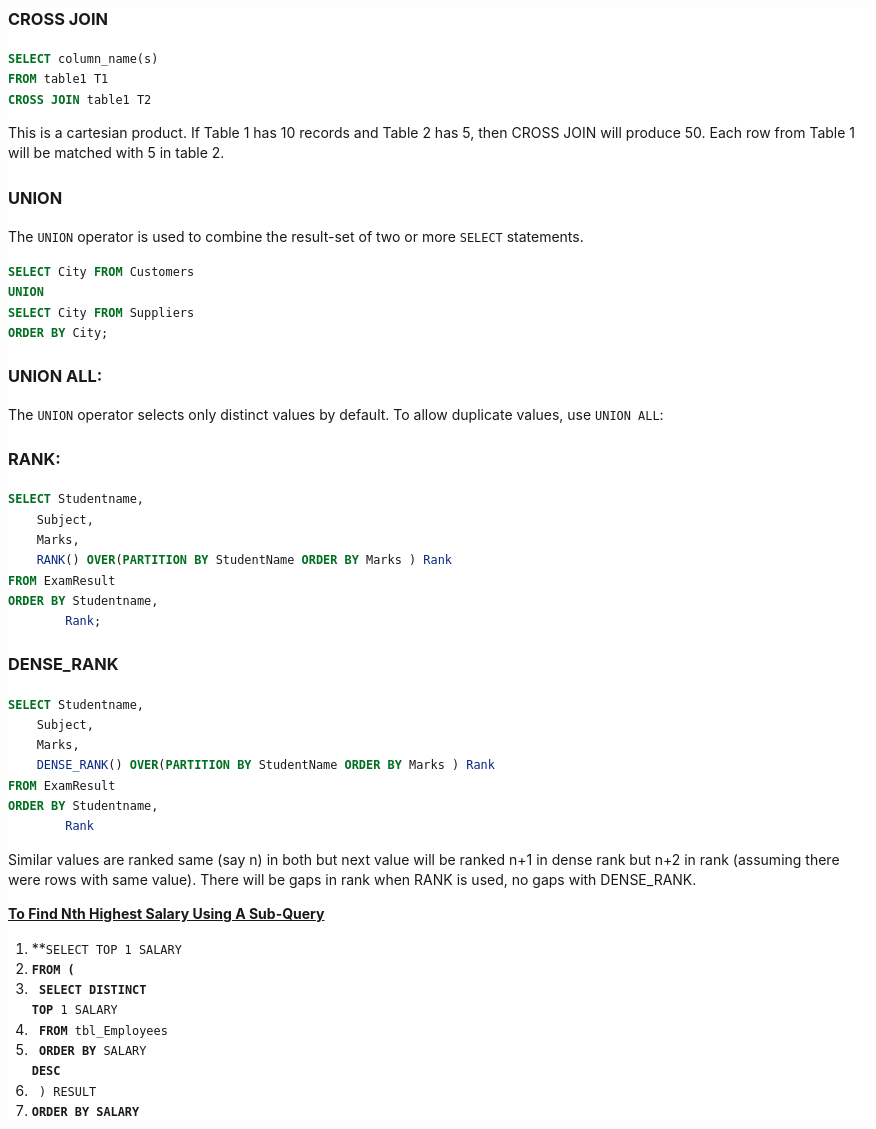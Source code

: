 ### CROSS JOIN
```sql
SELECT column_name(s)
FROM table1 T1
CROSS JOIN table1 T2
```
This is a cartesian product. If Table 1 has 10 records and Table 2 has 5, then CROSS JOIN will produce 50. Each row from Table 1 will be matched with 5 in table 2.

### UNION
The `UNION` operator is used to combine the result-set of two or more `SELECT` statements.
```sql
SELECT City FROM Customers
UNION
SELECT City FROM Suppliers
ORDER BY City;
```

### UNION ALL: 
The `UNION` operator selects only distinct values by default. To allow duplicate values, use `UNION ALL`:

### RANK:
```sql
SELECT Studentname,
   	Subject,
   	Marks,
   	RANK() OVER(PARTITION BY StudentName ORDER BY Marks ) Rank
FROM ExamResult
ORDER BY Studentname,
     	Rank;
```

### DENSE_RANK
```sql
SELECT Studentname,
   	Subject,
   	Marks,
   	DENSE_RANK() OVER(PARTITION BY StudentName ORDER BY Marks ) Rank
FROM ExamResult
ORDER BY Studentname,
     	Rank
```

Similar values are ranked same (say n) in both but next value will be ranked n+1 in dense rank but n+2 in rank (assuming there were rows with same value). There will be gaps in rank when RANK is used, no gaps with DENSE_RANK.

**<span style="text-decoration:underline;">To Find Nth Highest Salary Using A Sub-Query</span>**
1. **<code>SELECT TOP 1 SALARY  </code></strong>
2. <strong><code>FROM (  </code></strong>
3. <code>      <strong>SELECT</strong> <strong>DISTINCT</strong> <strong>TOP</strong> 1 SALARY  </code>
4. <code>      <strong>FROM</strong> tbl_Employees  </code>
5. <code>      <strong>ORDER</strong> <strong>BY</strong> SALARY <strong>DESC</strong>  </code>
6. <code>      ) RESULT  </code>
7. <strong><code>ORDER BY SALARY </code></strong>
